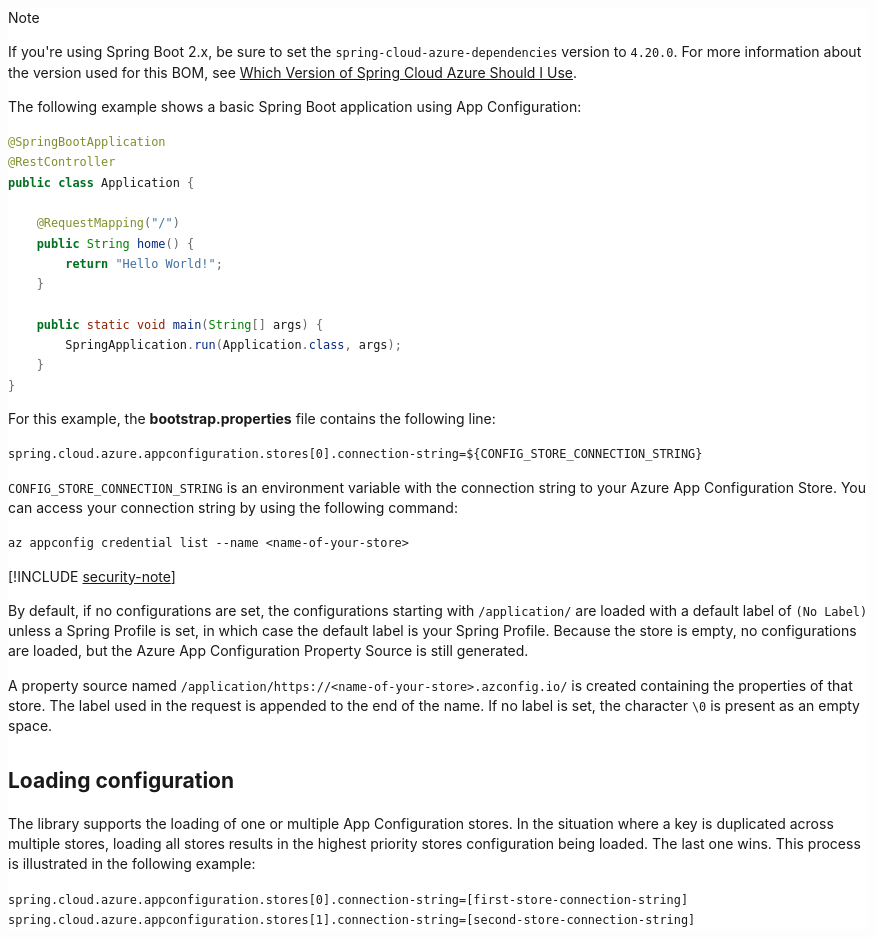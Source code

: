 > [!NOTE]
> If you're using Spring Boot 2.x, be sure to set the `spring-cloud-azure-dependencies` version to `4.20.0`.
> For more information about the version used for this BOM, see [Which Version of Spring Cloud Azure Should I Use](https://github.com/Azure/azure-sdk-for-java/wiki/Spring-Versions-Mapping#which-version-of-spring-cloud-azure-should-i-use).

The following example shows a basic Spring Boot application using App Configuration:

```java
@SpringBootApplication
@RestController
public class Application {

    @RequestMapping("/")
    public String home() {
        return "Hello World!";
    }

    public static void main(String[] args) {
        SpringApplication.run(Application.class, args);
    }
}
```

For this example, the **bootstrap.properties** file contains the following line:

```properties
spring.cloud.azure.appconfiguration.stores[0].connection-string=${CONFIG_STORE_CONNECTION_STRING}
```

`CONFIG_STORE_CONNECTION_STRING` is an environment variable with the connection string to your Azure App Configuration Store. You can access your connection string by using the following command:

```azurecli
az appconfig credential list --name <name-of-your-store>
```

[!INCLUDE [security-note](../includes/security-note.md)]

By default, if no configurations are set, the configurations starting with `/application/` are loaded with a default label of `(No Label)` unless a Spring Profile is set, in which case the default label is your Spring Profile. Because the store is empty, no configurations are loaded, but the Azure App Configuration Property Source is still generated.

A property source named `/application/https://<name-of-your-store>.azconfig.io/` is created containing the properties of that store. The label used in the request is appended to the end of the name. If no label is set, the character `\0` is present as an empty space.

## Loading configuration

The library supports the loading of one or multiple App Configuration stores. In the situation where a key is duplicated across multiple stores, loading all stores results in the highest priority stores configuration being loaded. The last one wins. This process is illustrated in the following example:

```properties
spring.cloud.azure.appconfiguration.stores[0].connection-string=[first-store-connection-string]
spring.cloud.azure.appconfiguration.stores[1].connection-string=[second-store-connection-string]
```
